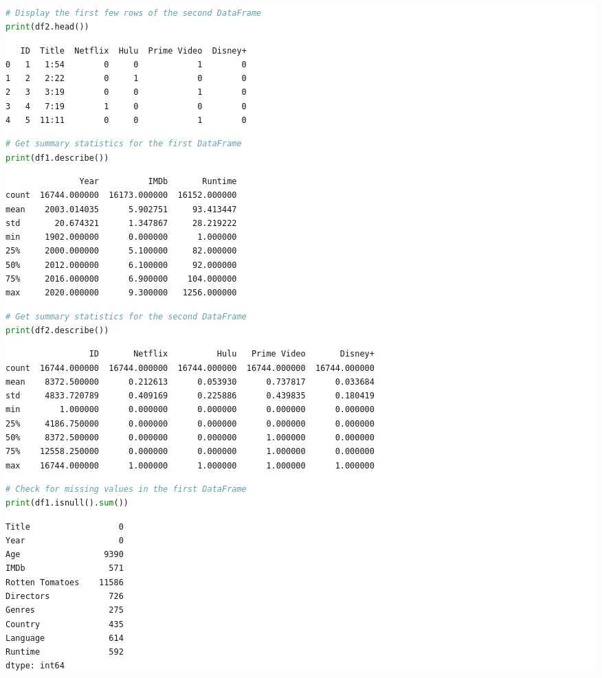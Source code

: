 

```python
# Display the first few rows of the second DataFrame
print(df2.head())
```

       ID  Title  Netflix  Hulu  Prime Video  Disney+
    0   1   1:54        0     0            1        0
    1   2   2:22        0     1            0        0
    2   3   3:19        0     0            1        0
    3   4   7:19        1     0            0        0
    4   5  11:11        0     0            1        0
    


```python
# Get summary statistics for the first DataFrame
print(df1.describe())

```

                   Year          IMDb       Runtime
    count  16744.000000  16173.000000  16152.000000
    mean    2003.014035      5.902751     93.413447
    std       20.674321      1.347867     28.219222
    min     1902.000000      0.000000      1.000000
    25%     2000.000000      5.100000     82.000000
    50%     2012.000000      6.100000     92.000000
    75%     2016.000000      6.900000    104.000000
    max     2020.000000      9.300000   1256.000000
    


```python
# Get summary statistics for the second DataFrame
print(df2.describe())
```

                     ID       Netflix          Hulu   Prime Video       Disney+
    count  16744.000000  16744.000000  16744.000000  16744.000000  16744.000000
    mean    8372.500000      0.212613      0.053930      0.737817      0.033684
    std     4833.720789      0.409169      0.225886      0.439835      0.180419
    min        1.000000      0.000000      0.000000      0.000000      0.000000
    25%     4186.750000      0.000000      0.000000      0.000000      0.000000
    50%     8372.500000      0.000000      0.000000      1.000000      0.000000
    75%    12558.250000      0.000000      0.000000      1.000000      0.000000
    max    16744.000000      1.000000      1.000000      1.000000      1.000000
    


```python
# Check for missing values in the first DataFrame
print(df1.isnull().sum())
```

    Title                  0
    Year                   0
    Age                 9390
    IMDb                 571
    Rotten Tomatoes    11586
    Directors            726
    Genres               275
    Country              435
    Language             614
    Runtime              592
    dtype: int64
    